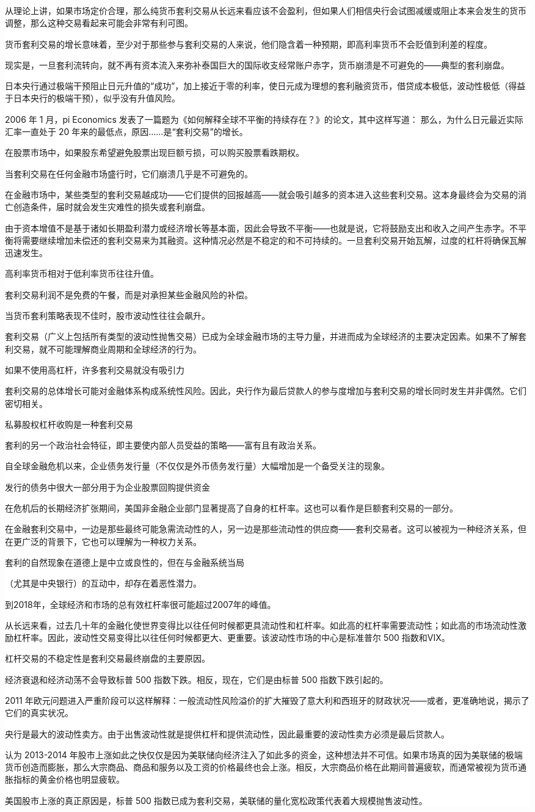 从理论上讲，如果市场定价合理，那么纯货币套利交易从长远来看应该不会盈利，但如果人们相信央行会试图减缓或阻止本来会发生的货币调整，那么这种交易看起来可能会非常有利可图。

货币套利交易的增长意味着，至少对于那些参与套利交易的人来说，他们隐含着一种预期，即高利率货币不会贬值到利差的程度。

现实是，一旦套利流转向，就不再有资本流入来弥补泰国巨大的国际收支经常账户赤字，货币崩溃是不可避免的——典型的套利崩盘。

日本央行通过极端干预阻止日元升值的“成功”，加上接近于零的利率，使日元成为理想的套利融资货币，借贷成本极低，波动性极低（得益于日本央行的极端干预），似乎没有升值风险。

2006 年 1 月，pi Economics 发表了一篇题为《如何解释全球不平衡的持续存在？》的论文，其中这样写道： 那么，为什么日元最近实际汇率一直处于 20 年来的最低点，原因……是“套利交易”的增长。

在股票市场中，如果股东希望避免股票出现巨额亏损，可以购买股票看跌期权。

当套利交易在任何金融市场盛行时，它们崩溃几乎是不可避免的。

在金融市场中，某些类型的套利交易越成功——它们提供的回报越高——就会吸引越多的资本进入这些套利交易。这本身最终会为交易的消亡创造条件，届时就会发生灾难性的损失或套利崩盘。

由于资本增值不是基于诸如长期盈利潜力或经济增长等基本面，因此会导致不平衡——也就是说，它将鼓励支出和收入之间产生赤字。不平衡将需要继续增加未偿还的套利交易来为其融资。这种情况必然是不稳定的和不可持续的。一旦套利交易开始瓦解，过度的杠杆将确保瓦解迅速发生。

高利率货币相对于低利率货币往往升值。

套利交易利润不是免费的午餐，而是对承担某些金融风险的补偿。

当货币套利策略表现不佳时，股市波动性往往会飙升。

套利交易（广义上包括所有类型的波动性抛售交易）已成为全球金融市场的主导力量，并进而成为全球经济的主要决定因素。如果不了解套利交易，就不可能理解商业周期和全球经济的行为。

如果不使用高杠杆，许多套利交易就没有吸引力

套利交易的总体增长可能对金融体系构成系统性风险。因此，央行作为最后贷款人的参与度增加与套利交易的增长同时发生并非偶然。它们密切相关。

私募股权杠杆收购是一种套利交易

套利的另一个政治社会特征，即主要使内部人员受益的策略——富有且有政治关系。

自全球金融危机以来，企业债务发行量（不仅仅是外币债务发行量）大幅增加是一个备受关注的现象。

发行的债务中很大一部分用于为企业股票回购提供资金

在危机后的长期经济扩张期间，美国非金融企业部门显著提高了自身的杠杆率。这也可以看作是巨额套利交易的一部分。

在金融套利交易中，一边是那些最终可能急需流动性的人，另一边是那些流动性的供应商——套利交易者。这可以被视为一种经济关系，但在更广泛的背景下，它也可以理解为一种权力关系。

套利的自然现象在道德上是中立或良性的，但在与金融系统当局

（尤其是中央银行）的互动中，却存在着恶性潜力。

到2018年，全球经济和市场的总有效杠杆率很可能超过2007年的峰值。

从长远来看，过去几十年的金融化使世界变得比以往任何时候都更具流动性和杠杆率。如此高的杠杆率需要流动性；如此高的市场流动性激励杠杆率。因此，波动性交易变得比以往任何时候都更大、更重要。该波动性市场的中心是标准普尔 500 指数和VIX。

杠杆交易的不稳定性是套利交易最终崩盘的主要原因。

经济衰退和经济动荡不会导致标普 500 指数下跌。相反，现在，它们是由标普 500 指数下跌引起的。

2011 年欧元问题进入严重阶段可以这样解释：一般流动性风险溢价的扩大摧毁了意大利和西班牙的财政状况——或者，更准确地说，揭示了它们的真实状况。

央行是最大的波动性卖方。由于出售波动性就是提供杠杆和提供流动性，因此最重要的波动性卖方必须是最后贷款人。

认为 2013-2014 年股市上涨如此之快仅仅是因为美联储向经济注入了如此多的资金，这种想法并不可信。如果市场真的因为美联储的极端货币创造而膨胀，那么大宗商品、商品和服务以及工资的价格最终也会上涨。相反，大宗商品价格在此期间普遍疲软，而通常被视为货币通胀指标的黄金价格也明显疲软。

美国股市上涨的真正原因是，标普 500 指数已成为套利交易，美联储的量化宽松政策代表着大规模抛售波动性。
